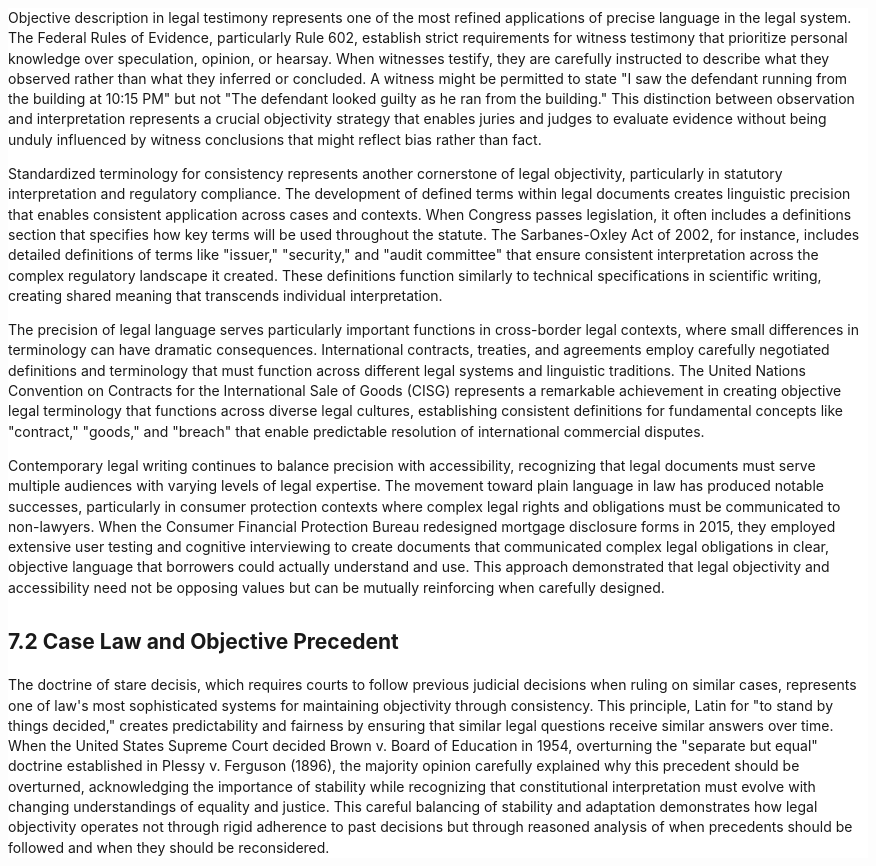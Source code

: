 Objective description in legal testimony represents one of the most refined applications of precise language in the legal system. The Federal Rules of Evidence, particularly Rule 602, establish strict requirements for witness testimony that prioritize personal knowledge over speculation, opinion, or hearsay. When witnesses testify, they are carefully instructed to describe what they observed rather than what they inferred or concluded. A witness might be permitted to state "I saw the defendant running from the building at 10:15 PM" but not "The defendant looked guilty as he ran from the building." This distinction between observation and interpretation represents a crucial objectivity strategy that enables juries and judges to evaluate evidence without being unduly influenced by witness conclusions that might reflect bias rather than fact.

Standardized terminology for consistency represents another cornerstone of legal objectivity, particularly in statutory interpretation and regulatory compliance. The development of defined terms within legal documents creates linguistic precision that enables consistent application across cases and contexts. When Congress passes legislation, it often includes a definitions section that specifies how key terms will be used throughout the statute. The Sarbanes-Oxley Act of 2002, for instance, includes detailed definitions of terms like "issuer," "security," and "audit committee" that ensure consistent interpretation across the complex regulatory landscape it created. These definitions function similarly to technical specifications in scientific writing, creating shared meaning that transcends individual interpretation.

The precision of legal language serves particularly important functions in cross-border legal contexts, where small differences in terminology can have dramatic consequences. International contracts, treaties, and agreements employ carefully negotiated definitions and terminology that must function across different legal systems and linguistic traditions. The United Nations Convention on Contracts for the International Sale of Goods (CISG) represents a remarkable achievement in creating objective legal terminology that functions across diverse legal cultures, establishing consistent definitions for fundamental concepts like "contract," "goods," and "breach" that enable predictable resolution of international commercial disputes.

Contemporary legal writing continues to balance precision with accessibility, recognizing that legal documents must serve multiple audiences with varying levels of legal expertise. The movement toward plain language in law has produced notable successes, particularly in consumer protection contexts where complex legal rights and obligations must be communicated to non-lawyers. When the Consumer Financial Protection Bureau redesigned mortgage disclosure forms in 2015, they employed extensive user testing and cognitive interviewing to create documents that communicated complex legal obligations in clear, objective language that borrowers could actually understand and use. This approach demonstrated that legal objectivity and accessibility need not be opposing values but can be mutually reinforcing when carefully designed.

## 7.2 Case Law and Objective Precedent

The doctrine of stare decisis, which requires courts to follow previous judicial decisions when ruling on similar cases, represents one of law's most sophisticated systems for maintaining objectivity through consistency. This principle, Latin for "to stand by things decided," creates predictability and fairness by ensuring that similar legal questions receive similar answers over time. When the United States Supreme Court decided Brown v. Board of Education in 1954, overturning the "separate but equal" doctrine established in Plessy v. Ferguson (1896), the majority opinion carefully explained why this precedent should be overturned, acknowledging the importance of stability while recognizing that constitutional interpretation must evolve with changing understandings of equality and justice. This careful balancing of stability and adaptation demonstrates how legal objectivity operates not through rigid adherence to past decisions but through reasoned analysis of when precedents should be followed and when they should be reconsidered.
